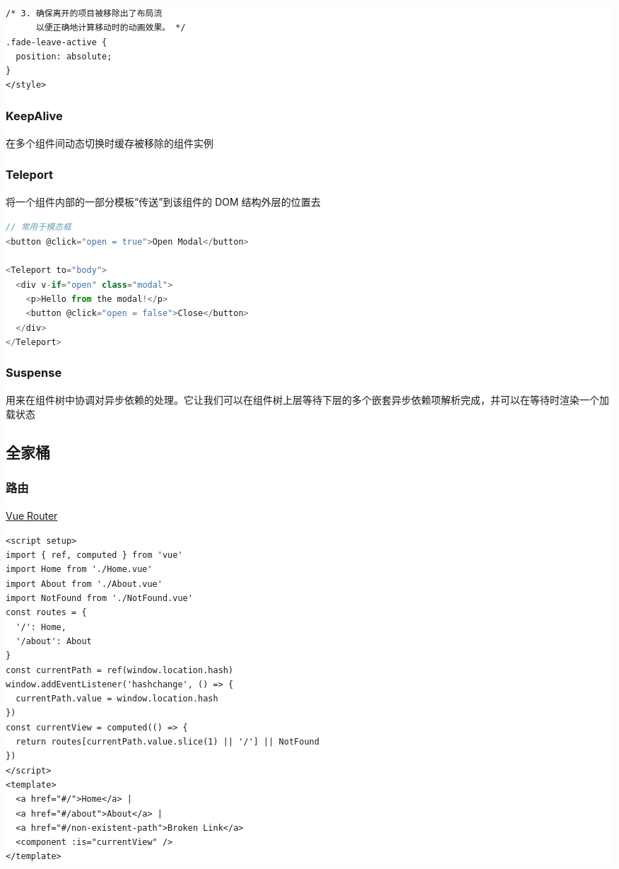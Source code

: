 ```vue
/* 3. 确保离开的项目被移除出了布局流
      以便正确地计算移动时的动画效果。 */
.fade-leave-active {
  position: absolute;
}
</style>
```

### KeepAlive

在多个组件间动态切换时缓存被移除的组件实例


### Teleport

将一个组件内部的一部分模板“传送”到该组件的 DOM 结构外层的位置去

```js
// 常用于模态框
<button @click="open = true">Open Modal</button>

<Teleport to="body">
  <div v-if="open" class="modal">
    <p>Hello from the modal!</p>
    <button @click="open = false">Close</button>
  </div>
</Teleport>
```

### Suspense

用来在组件树中协调对异步依赖的处理。它让我们可以在组件树上层等待下层的多个嵌套异步依赖项解析完成，并可以在等待时渲染一个加载状态

## 全家桶

### 路由

[Vue Router](https://router.vuejs.org/zh/)

```vue
<script setup>
import { ref, computed } from 'vue'
import Home from './Home.vue'
import About from './About.vue'
import NotFound from './NotFound.vue'
const routes = {
  '/': Home,
  '/about': About
}
const currentPath = ref(window.location.hash)
window.addEventListener('hashchange', () => {
  currentPath.value = window.location.hash
})
const currentView = computed(() => {
  return routes[currentPath.value.slice(1) || '/'] || NotFound
})
</script>
<template>
  <a href="#/">Home</a> |
  <a href="#/about">About</a> |
  <a href="#/non-existent-path">Broken Link</a>
  <component :is="currentView" />
</template>
```

